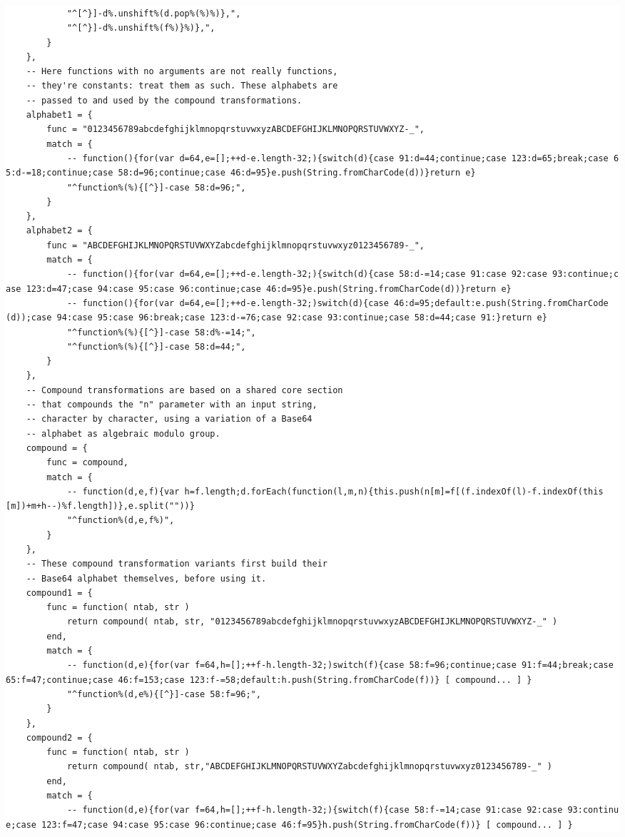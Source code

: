                 "^[^}]-d%.unshift%(d.pop%(%)%)},",
                "^[^}]-d%.unshift%(f%)}%)},",
            }
        },
        -- Here functions with no arguments are not really functions,
        -- they're constants: treat them as such. These alphabets are
        -- passed to and used by the compound transformations.
        alphabet1 = {
            func = "0123456789abcdefghijklmnopqrstuvwxyzABCDEFGHIJKLMNOPQRSTUVWXYZ-_",
            match = {
                -- function(){for(var d=64,e=[];++d-e.length-32;){switch(d){case 91:d=44;continue;case 123:d=65;break;case 65:d-=18;continue;case 58:d=96;continue;case 46:d=95}e.push(String.fromCharCode(d))}return e}
                "^function%(%){[^}]-case 58:d=96;",
            }
        },
        alphabet2 = {
            func = "ABCDEFGHIJKLMNOPQRSTUVWXYZabcdefghijklmnopqrstuvwxyz0123456789-_",
            match = {
                -- function(){for(var d=64,e=[];++d-e.length-32;){switch(d){case 58:d-=14;case 91:case 92:case 93:continue;case 123:d=47;case 94:case 95:case 96:continue;case 46:d=95}e.push(String.fromCharCode(d))}return e}
                -- function(){for(var d=64,e=[];++d-e.length-32;)switch(d){case 46:d=95;default:e.push(String.fromCharCode(d));case 94:case 95:case 96:break;case 123:d-=76;case 92:case 93:continue;case 58:d=44;case 91:}return e}
                "^function%(%){[^}]-case 58:d%-=14;",
                "^function%(%){[^}]-case 58:d=44;",
            }
        },
        -- Compound transformations are based on a shared core section
        -- that compounds the "n" parameter with an input string,
        -- character by character, using a variation of a Base64
        -- alphabet as algebraic modulo group.
        compound = {
            func = compound,
            match = {
                -- function(d,e,f){var h=f.length;d.forEach(function(l,m,n){this.push(n[m]=f[(f.indexOf(l)-f.indexOf(this[m])+m+h--)%f.length])},e.split(""))}
                "^function%(d,e,f%)",
            }
        },
        -- These compound transformation variants first build their
        -- Base64 alphabet themselves, before using it.
        compound1 = {
            func = function( ntab, str )
                return compound( ntab, str, "0123456789abcdefghijklmnopqrstuvwxyzABCDEFGHIJKLMNOPQRSTUVWXYZ-_" )
            end,
            match = {
                -- function(d,e){for(var f=64,h=[];++f-h.length-32;)switch(f){case 58:f=96;continue;case 91:f=44;break;case 65:f=47;continue;case 46:f=153;case 123:f-=58;default:h.push(String.fromCharCode(f))} [ compound... ] }
                "^function%(d,e%){[^}]-case 58:f=96;",
            }
        },
        compound2 = {
            func = function( ntab, str )
                return compound( ntab, str,"ABCDEFGHIJKLMNOPQRSTUVWXYZabcdefghijklmnopqrstuvwxyz0123456789-_" )
            end,
            match = {
                -- function(d,e){for(var f=64,h=[];++f-h.length-32;){switch(f){case 58:f-=14;case 91:case 92:case 93:continue;case 123:f=47;case 94:case 95:case 96:continue;case 46:f=95}h.push(String.fromCharCode(f))} [ compound... ] }